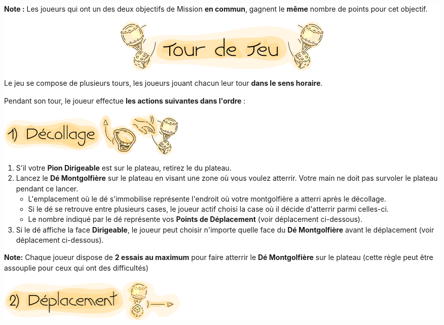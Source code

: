 **Note :** Les joueurs qui ont un des deux objectifs de Mission **en commun**, gagnent le **même** nombre de points pour cet objectif.

<img src="/assets/images/the-rules/fr/tour-de-jeu.svg" alt="Déroulement" style="display: block; margin-left: auto; margin-right: auto; max-width: 402px; width: 100%;">

Le jeu se compose de plusieurs tours, les joueurs jouant chacun leur tour **dans le sens horaire**.

Pendant son tour, le joueur effectue **les actions suivantes dans l'ordre** :

<img src="/assets/images/the-rules/fr/decollage.svg" alt="Décollage" style="display: block; margin-left: 0; margin-right: auto; max-width: 344px; width: 100%;">

1. S'il votre **Pion Dirigeable** est sur le plateau, retirez le du plateau.
2. Lancez le **Dé Montgolfière** sur le plateau en visant une zone où vous voulez atterrir. Votre main ne doit pas survoler le plateau pendant ce lancer. 
	- L'emplacement où le dé s'immobilise représente l'endroit où votre montgolfière a atterri après le décollage.
	- Si le dé se retrouve entre plusieurs cases, le joueur actif choisi la case où il décide d'atterrir parmi celles-ci.
	- Le nombre indiqué par le dé représente vos **Points de Déplacement** (voir déplacement ci-dessous).
3. Si le dé affiche la face **Dirigeable**, le joueur peut choisir n'importe quelle face du **Dé Montgolfière** avant le déplacement (voir déplacement ci-dessous).

**Note:** Chaque joueur dispose de **2 essais au maximum** pour faire atterrir le **Dé Montgolfière** sur le plateau (cette règle peut être assouplie pour ceux qui ont des difficultés)

<img src="/assets/images/the-rules/fr/deplacement.svg" alt="Déplacement" style="display: block; margin-left: 0; margin-right: auto; max-width: 348px; width: 100%;">
